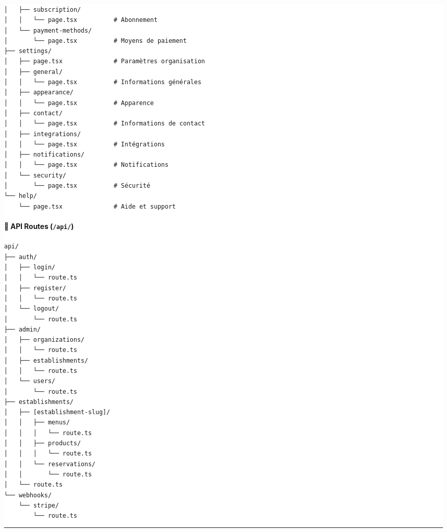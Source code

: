 ```
│   ├── subscription/
│   │   └── page.tsx          # Abonnement
│   └── payment-methods/
│       └── page.tsx          # Moyens de paiement
├── settings/
│   ├── page.tsx              # Paramètres organisation
│   ├── general/
│   │   └── page.tsx          # Informations générales
│   ├── appearance/
│   │   └── page.tsx          # Apparence
│   ├── contact/
│   │   └── page.tsx          # Informations de contact
│   ├── integrations/
│   │   └── page.tsx          # Intégrations
│   ├── notifications/
│   │   └── page.tsx          # Notifications
│   └── security/
│       └── page.tsx          # Sécurité
└── help/
    └── page.tsx              # Aide et support
```

#### **🔌 API Routes (`/api/`)**

```
api/
├── auth/
│   ├── login/
│   │   └── route.ts
│   ├── register/
│   │   └── route.ts
│   └── logout/
│       └── route.ts
├── admin/
│   ├── organizations/
│   │   └── route.ts
│   ├── establishments/
│   │   └── route.ts
│   └── users/
│       └── route.ts
├── establishments/
│   ├── [establishment-slug]/
│   │   ├── menus/
│   │   │   └── route.ts
│   │   ├── products/
│   │   │   └── route.ts
│   │   └── reservations/
│   │       └── route.ts
│   └── route.ts
└── webhooks/
    └── stripe/
        └── route.ts
```

---